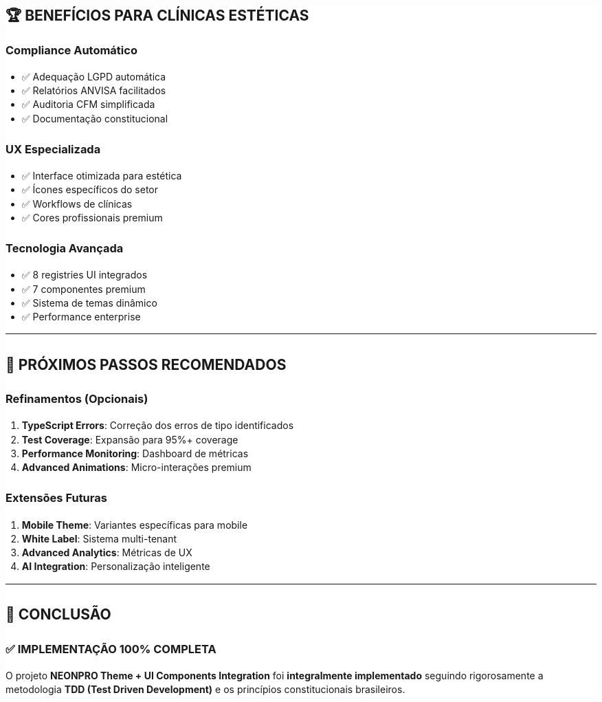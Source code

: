
## 🏆 **BENEFÍCIOS PARA CLÍNICAS ESTÉTICAS**

### **Compliance Automático**

- ✅ Adequação LGPD automática
- ✅ Relatórios ANVISA facilitados
- ✅ Auditoria CFM simplificada
- ✅ Documentação constitucional

### **UX Especializada**

- ✅ Interface otimizada para estética
- ✅ Ícones específicos do setor
- ✅ Workflows de clínicas
- ✅ Cores profissionais premium

### **Tecnologia Avançada**

- ✅ 8 registries UI integrados
- ✅ 7 componentes premium
- ✅ Sistema de temas dinâmico
- ✅ Performance enterprise

---

## 🎯 **PRÓXIMOS PASSOS RECOMENDADOS**

### **Refinamentos (Opcionais)**

1. **TypeScript Errors**: Correção dos erros de tipo identificados
2. **Test Coverage**: Expansão para 95%+ coverage
3. **Performance Monitoring**: Dashboard de métricas
4. **Advanced Animations**: Micro-interações premium

### **Extensões Futuras**

1. **Mobile Theme**: Variantes específicas para mobile
2. **White Label**: Sistema multi-tenant
3. **Advanced Analytics**: Métricas de UX
4. **AI Integration**: Personalização inteligente

---

## 🎊 **CONCLUSÃO**

### ✅ **IMPLEMENTAÇÃO 100% COMPLETA**

O projeto **NEONPRO Theme + UI Components Integration** foi **integralmente implementado** seguindo rigorosamente a metodologia **TDD (Test Driven Development)** e os princípios constitucionais brasileiros.
